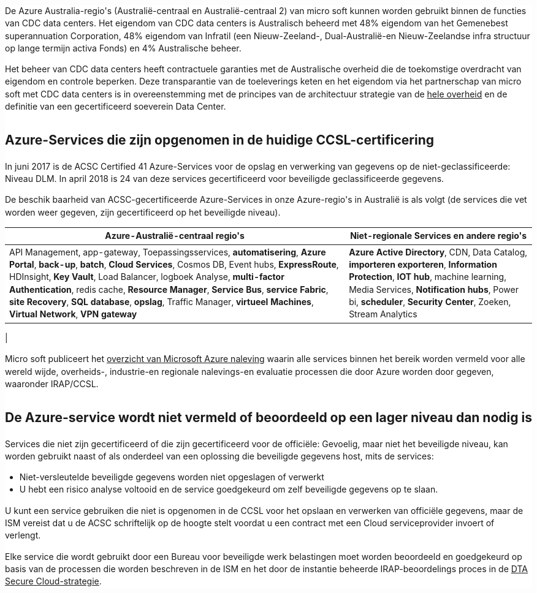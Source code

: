 De Azure Australia-regio's (Australië-centraal en Australië-centraal 2) van micro soft kunnen worden gebruikt binnen de functies van CDC data centers. Het eigendom van CDC data centers is Australisch beheerd met 48% eigendom van het Gemenebest superannuation Corporation, 48% eigendom van Infratil (een Nieuw-Zeeland-, Dual-Australië-en Nieuw-Zeelandse infra structuur op lange termijn activa Fonds) en 4% Australische beheer. 

Het beheer van CDC data centers heeft contractuele garanties met de Australische overheid die de toekomstige overdracht van eigendom en controle beperken. Deze transparantie van de toeleverings keten en het eigendom via het partnerschap van micro soft met CDC data centers is in overeenstemming met de principes van de architectuur strategie van de [hele overheid](https://www.dta.gov.au/our-projects/whole-government-hosting-strategy) en de definitie van een gecertificeerd soeverein Data Center.

## <a name="azure-services-that-are-included-in-the-current-ccsl-certification"></a>Azure-Services die zijn opgenomen in de huidige CCSL-certificering

In juni 2017 is de ACSC Certified 41 Azure-Services voor de opslag en verwerking van gegevens op de niet-geclassificeerde: Niveau DLM. In april 2018 is 24 van deze services gecertificeerd voor beveiligde geclassificeerde gegevens.

De beschik baarheid van ACSC-gecertificeerde Azure-Services in onze Azure-regio's in Australië is als volgt (de services die vet worden weer gegeven, zijn gecertificeerd op het beveiligde niveau).

|Azure-Australië-centraal regio's|Niet-regionale Services en andere regio's|
|---|---|
|API Management, app-gateway, Toepassingsservices, **automatisering**, **Azure Portal**, **back-up**, **batch**, **Cloud Services**, Cosmos DB, Event hubs, **ExpressRoute**, HDInsight, **Key Vault**, Load Balancer, logboek Analyse, **multi-factor Authentication**, redis cache, **Resource Manager**, **Service Bus**, **service Fabric**, **site Recovery**, **SQL database**, **opslag**, Traffic Manager, **virtueel Machines**, **Virtual Network**, **VPN gateway**|**Azure Active Directory**, CDN, Data Catalog, **importeren exporteren**, **Information Protection**, **IOT hub**, machine learning, Media Services, **Notification hubs**, Power bi, **scheduler**, **Security Center**, Zoeken, Stream Analytics|
|

Micro soft publiceert het [overzicht van Microsoft Azure naleving](https://gallery.technet.microsoft.com/Overview-of-Azure-c1be3942/file/178110/44/Microsoft%20Azure%20Compliance%20Offerings.pdf) waarin alle services binnen het bereik worden vermeld voor alle wereld wijde, overheids-, industrie-en regionale nalevings-en evaluatie processen die door Azure worden door gegeven, waaronder IRAP/CCSL.

## <a name="azure-service-not-listed-or-assessed-at-a-lower-level-than-needed"></a>De Azure-service wordt niet vermeld of beoordeeld op een lager niveau dan nodig is

Services die niet zijn gecertificeerd of die zijn gecertificeerd voor de officiële: Gevoelig, maar niet het beveiligde niveau, kan worden gebruikt naast of als onderdeel van een oplossing die beveiligde gegevens host, mits de services:

- Niet-versleutelde beveiligde gegevens worden niet opgeslagen of verwerkt
- U hebt een risico analyse voltooid en de service goedgekeurd om zelf beveiligde gegevens op te slaan.

U kunt een service gebruiken die niet is opgenomen in de CCSL voor het opslaan en verwerken van officiële gegevens, maar de ISM vereist dat u de ACSC schriftelijk op de hoogte stelt voordat u een contract met een Cloud serviceprovider invoert of verlengt.

Elke service die wordt gebruikt door een Bureau voor beveiligde werk belastingen moet worden beoordeeld en goedgekeurd op basis van de processen die worden beschreven in de ISM en het door de instantie beheerde IRAP-beoordelings proces in de [DTA Secure Cloud-strategie](https://www.dta.gov.au/files/cloud-strategy/secure-cloud-strategy.pdf).
